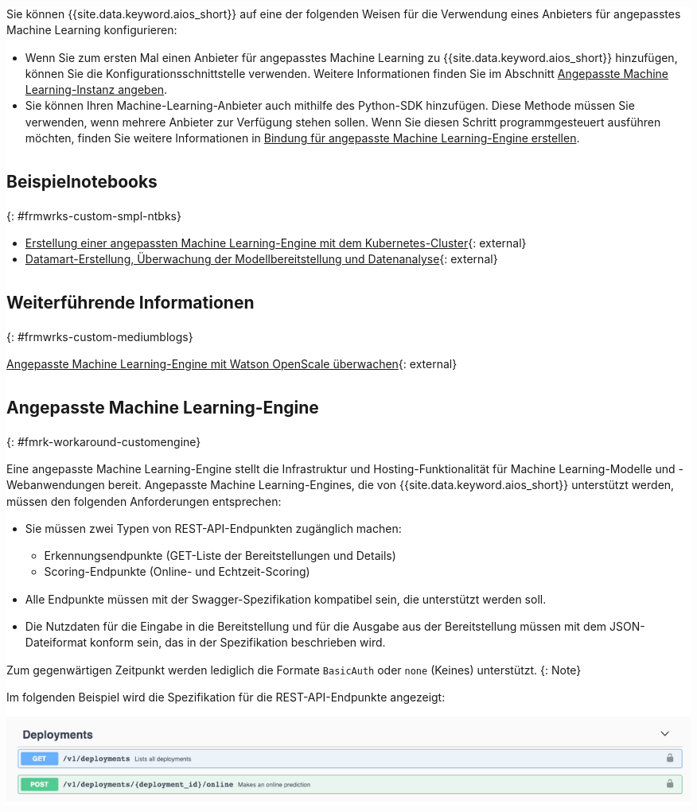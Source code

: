 Sie können {{site.data.keyword.aios_short}} auf eine der folgenden Weisen für die Verwendung eines Anbieters für angepasstes Machine Learning konfigurieren:

- Wenn Sie zum ersten Mal einen Anbieter für angepasstes Machine Learning zu {{site.data.keyword.aios_short}} hinzufügen, können Sie die Konfigurationsschnittstelle verwenden. Weitere Informationen finden Sie im Abschnitt [Angepasste Machine Learning-Instanz angeben](/docs/services/ai-openscale?topic=ai-openscale-co-connect).
- Sie können Ihren Machine-Learning-Anbieter auch mithilfe des Python-SDK hinzufügen. Diese Methode müssen Sie verwenden, wenn mehrere Anbieter zur Verfügung stehen sollen. Wenn Sie diesen Schritt programmgesteuert ausführen möchten, finden Sie weitere Informationen in [Bindung für angepasste Machine Learning-Engine erstellen](/docs/services/ai-openscale?topic=ai-openscale-cml-connect#cml-cusbind).


## Beispielnotebooks
{: #frmwrks-custom-smpl-ntbks}

- [Erstellung einer angepassten Machine Learning-Engine mit dem Kubernetes-Cluster](https://github.com/pmservice/ai-openscale-tutorials/tree/master/applications/custom-ml-engine-bluemix){: external}
- [Datamart-Erstellung, Überwachung der Modellbereitstellung und Datenanalyse](https://github.com/pmservice/ai-openscale-tutorials/blob/master/notebooks/AI%20OpenScale%20and%20Custom%20ML%20Engine.ipynb){: external}

## Weiterführende Informationen
{: #frmwrks-custom-mediumblogs}

[Angepasste Machine Learning-Engine mit Watson OpenScale überwachen](https://developer.ibm.com/patterns/monitor-custom-machine-learning-engine-with-ai-openscale/){: external}

## Angepasste Machine Learning-Engine
{: #fmrk-workaround-customengine}

Eine angepasste Machine Learning-Engine stellt die Infrastruktur und Hosting-Funktionalität für Machine Learning-Modelle und -Webanwendungen bereit. Angepasste Machine Learning-Engines, die von {{site.data.keyword.aios_short}} unterstützt werden, müssen den folgenden Anforderungen entsprechen:

- Sie müssen zwei Typen von REST-API-Endpunkten zugänglich machen:

   * Erkennungsendpunkte (GET-Liste der Bereitstellungen und Details)
   * Scoring-Endpunkte (Online- und Echtzeit-Scoring)

- Alle Endpunkte müssen mit der Swagger-Spezifikation kompatibel sein, die unterstützt werden soll.

- Die Nutzdaten für die Eingabe in die Bereitstellung und für die Ausgabe aus der Bereitstellung müssen mit dem JSON-Dateiformat konform sein, das in der Spezifikation beschrieben wird.

Zum gegenwärtigen Zeitpunkt werden lediglich die Formate `BasicAuth` oder `none` (Keines) unterstützt.
{: Note}

Im folgenden Beispiel wird die Spezifikation für die REST-API-Endpunkte angezeigt:

![Anzeige der Spezifikation für die REST-API-Endpunkte aus dem Swagger-Dokument](images/wosdeployments.png)

